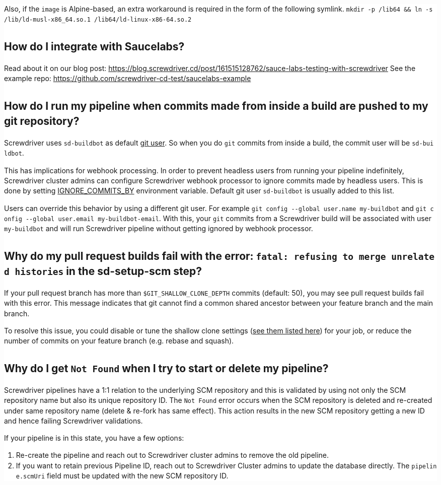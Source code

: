 Also, if the `image` is Alpine-based, an extra workaround is required in the form of the following symlink. `mkdir -p /lib64 && ln -s /lib/ld-musl-x86_64.so.1 /lib64/ld-linux-x86-64.so.2`


## How do I integrate with Saucelabs?

Read about it on our blog post: <https://blog.screwdriver.cd/post/161515128762/sauce-labs-testing-with-screwdriver>
See the example repo: <https://github.com/screwdriver-cd-test/saucelabs-example>

## How do I run my pipeline when commits made from inside a build are pushed to my git repository?

Screwdriver uses `sd-buildbot` as default [git user](https://github.com/screwdriver-cd/screwdriver/blob/ec959e1590909259479fe34f2f26d91f227025aa/config/custom-environment-variables.yaml#L284). So when you do `git` commits from inside a build, the commit user will be `sd-buildbot`.

This has implications for webhook processing. In order to prevent headless users from running your pipeline indefinitely, Screwdriver cluster admins can configure Screwdriver webhook processor to ignore commits made by headless users. This is done by setting [IGNORE_COMMITS_BY](https://github.com/screwdriver-cd/screwdriver/blob/ec959e1590909259479fe34f2f26d91f227025aa/config/custom-environment-variables.yaml#L323-L325) environment variable. Default git user `sd-buildbot` is usually added to this list.

Users can override this behavior by using a different git user. For example `git config --global user.name my-buildbot` and `git config --global user.email my-buildbot-email`. With this, your `git` commits from a Screwdriver build will be associated with user `my-buildbot` and will run Screwdriver pipeline without getting ignored by webhook processor.

## Why do my pull request builds fail with the error: `fatal: refusing to merge unrelated histories` in the sd-setup-scm step?

If your pull request branch has more than `$GIT_SHALLOW_CLONE_DEPTH` commits (default: 50), you may see pull request builds fail with this error. This message indicates that git cannot find a common shared ancestor between your feature branch and the main branch.

To resolve this issue, you could disable or tune the shallow clone settings ([see them listed here](./environment-variables#user-configurable)) for your job, or reduce the number of commits on your feature branch (e.g. rebase and squash).

## Why do I get `Not Found` when I try to start or delete my pipeline?

Screwdriver pipelines have a 1:1 relation to the underlying SCM repository and this is validated by using not only the SCM repository name but also its unique repository ID. The `Not Found` error occurs when the SCM repository is deleted and re-created under same repository name (delete & re-fork has same effect). This action results in the new SCM repository getting a new ID and hence failing Screwdriver validations.

If your pipeline is in this state, you have a few options:
1. Re-create the pipeline and reach out to Screwdriver cluster admins to remove the old pipeline.
1. If you want to retain previous Pipeline ID, reach out to Screwdriver Cluster admins to update the database directly. The `pipeline.scmUri` field must be updated with the new SCM repository ID.
